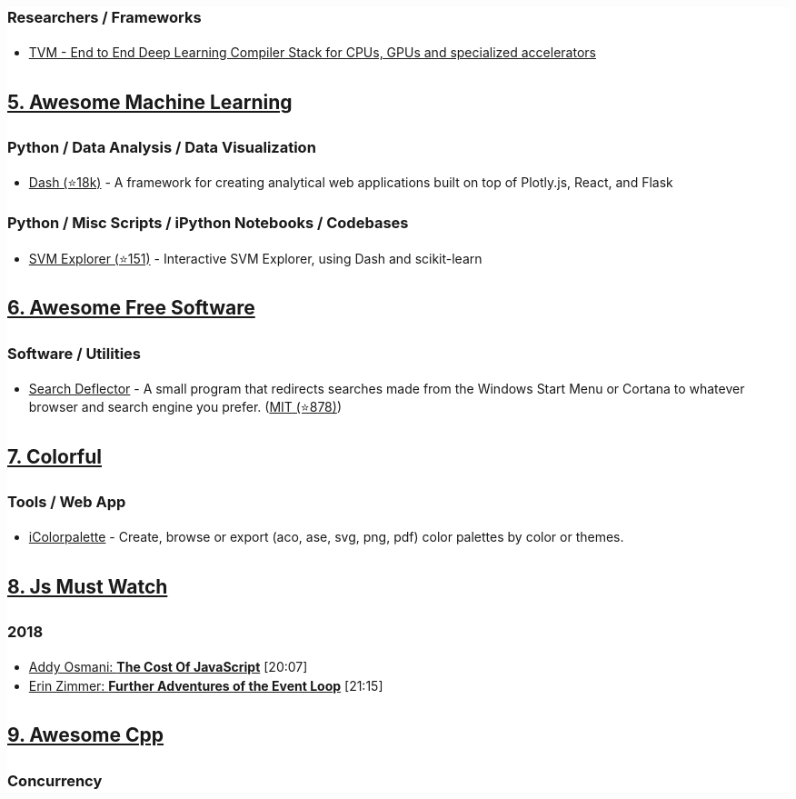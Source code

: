 ### Researchers / Frameworks

*   [TVM - End to End Deep Learning Compiler Stack for CPUs, GPUs and specialized accelerators](https://tvm.ai/)

## [5. Awesome Machine Learning](/content/josephmisiti/awesome-machine-learning/week/README.md)

### Python / Data Analysis / Data Visualization

*   [Dash (⭐18k)](https://github.com/plotly/dash) - A framework for creating analytical web applications built on top of Plotly.js, React, and Flask

### Python / Misc Scripts / iPython Notebooks / Codebases

*   [SVM Explorer (⭐151)](https://github.com/plotly/dash-svm) - Interactive SVM Explorer, using Dash and scikit-learn

## [6. Awesome Free Software](/content/johnjago/awesome-free-software/week/README.md)

### Software / Utilities

*   [Search Deflector](https://spikespaz.com/search-deflector) - A small program that redirects searches made from the Windows Start Menu or Cortana to whatever browser and search engine you prefer. ([MIT (⭐878)](https://github.com/spikespaz/search-deflector/blob/master/LICENSE))

## [7. Colorful](/content/Siddharth11/Colorful/week/README.md)

### Tools / Web App

*   [iColorpalette](https://icolorpalette.com) - Create, browse or export (aco, ase, svg, png, pdf) color palettes by color or themes.

## [8. Js Must Watch](/content/bolshchikov/js-must-watch/week/README.md)

### 2018

*   [Addy Osmani: **The Cost Of JavaScript**](https://www.youtube.com/watch?v=63I-mEuSvGA) \[20:07]
*   [Erin Zimmer: **Further Adventures of the Event Loop**](https://www.youtube.com/watch?v=u1kqx6AenYw) \[21:15]

## [9. Awesome Cpp](/content/fffaraz/awesome-cpp/week/README.md)

### Concurrency
